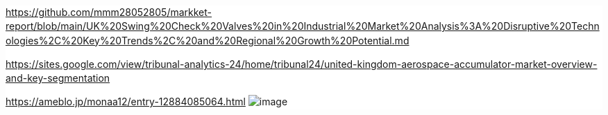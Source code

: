 <a href=https://github.com/mmm28052805/markket-report/blob/main/UK%20Swing%20Check%20Valves%20in%20Industrial%20Market%20Analysis%3A%20Disruptive%20Technologies%2C%20Key%20Trends%2C%20and%20Regional%20Growth%20Potential.md>https://github.com/mmm28052805/markket-report/blob/main/UK%20Swing%20Check%20Valves%20in%20Industrial%20Market%20Analysis%3A%20Disruptive%20Technologies%2C%20Key%20Trends%2C%20and%20Regional%20Growth%20Potential.md</a>

<a href=https://sites.google.com/view/tribunal-analytics-24/home/tribunal24/united-kingdom-aerospace-accumulator-market-overview-and-key-segmentation>https://sites.google.com/view/tribunal-analytics-24/home/tribunal24/united-kingdom-aerospace-accumulator-market-overview-and-key-segmentation</a>

<a href=https://ameblo.jp/monaa12/entry-12884085064.html>https://ameblo.jp/monaa12/entry-12884085064.html</a>
![image](https://github.com/user-attachments/assets/64585d1a-f76c-44cc-8862-6bffc23f1bb8)
